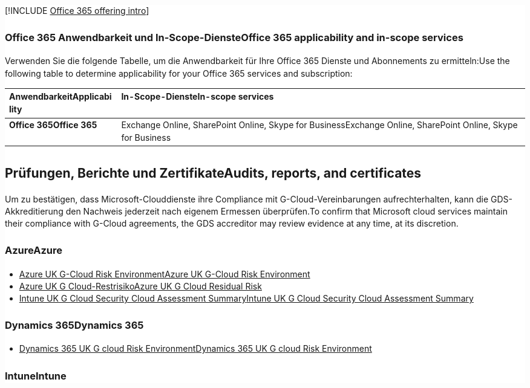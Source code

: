 [!INCLUDE [Office 365 offering intro](../includes/o365-offering-introduction.md)]

### <a name="office-365-applicability-and-in-scope-services"></a><span data-ttu-id="f86e8-134">Office 365 Anwendbarkeit und In-Scope-Dienste</span><span class="sxs-lookup"><span data-stu-id="f86e8-134">Office 365 applicability and in-scope services</span></span>

<span data-ttu-id="f86e8-135">Verwenden Sie die folgende Tabelle, um die Anwendbarkeit für Ihre Office 365 Dienste und Abonnements zu ermitteln:</span><span class="sxs-lookup"><span data-stu-id="f86e8-135">Use the following table to determine applicability for your Office 365 services and subscription:</span></span>

| <span data-ttu-id="f86e8-136">**Anwendbarkeit**</span><span class="sxs-lookup"><span data-stu-id="f86e8-136">**Applicability**</span></span> | <span data-ttu-id="f86e8-137">**In-Scope-Dienste**</span><span class="sxs-lookup"><span data-stu-id="f86e8-137">**In-scope services**</span></span> |
|:------------------|:----------------------|
| <span data-ttu-id="f86e8-138">**Office 365**</span><span class="sxs-lookup"><span data-stu-id="f86e8-138">**Office 365**</span></span> | <span data-ttu-id="f86e8-139">Exchange Online, SharePoint Online, Skype for Business</span><span class="sxs-lookup"><span data-stu-id="f86e8-139">Exchange Online, SharePoint Online, Skype for Business</span></span> |

## <a name="audits-reports-and-certificates"></a><span data-ttu-id="f86e8-140">Prüfungen, Berichte und Zertifikate</span><span class="sxs-lookup"><span data-stu-id="f86e8-140">Audits, reports, and certificates</span></span>

<span data-ttu-id="f86e8-141">Um zu bestätigen, dass Microsoft-Clouddienste ihre Compliance mit G-Cloud-Vereinbarungen aufrechterhalten, kann die GDS-Akkreditierung den Nachweis jederzeit nach eigenem Ermessen überprüfen.</span><span class="sxs-lookup"><span data-stu-id="f86e8-141">To confirm that Microsoft cloud services maintain their compliance with G-Cloud agreements, the GDS accreditor may review evidence at any time, at its discretion.</span></span>

### <a name="azure"></a><span data-ttu-id="f86e8-142">Azure</span><span class="sxs-lookup"><span data-stu-id="f86e8-142">Azure</span></span>

- [<span data-ttu-id="f86e8-143">Azure UK G-Cloud Risk Environment</span><span class="sxs-lookup"><span data-stu-id="f86e8-143">Azure UK G-Cloud Risk Environment</span></span>](https://go.microsoft.com/fwlink/?linkid=2099702)
- [<span data-ttu-id="f86e8-144">Azure UK G Cloud-Restrisiko</span><span class="sxs-lookup"><span data-stu-id="f86e8-144">Azure UK G Cloud Residual Risk</span></span>](https://go.microsoft.com/fwlink/?linkid=2099497)
- [<span data-ttu-id="f86e8-145">Intune UK G Cloud Security Cloud Assessment Summary</span><span class="sxs-lookup"><span data-stu-id="f86e8-145">Intune UK G Cloud Security Cloud Assessment Summary</span></span>](https://go.microsoft.com/fwlink/?linkid=2099703)

### <a name="dynamics-365"></a><span data-ttu-id="f86e8-146">Dynamics 365</span><span class="sxs-lookup"><span data-stu-id="f86e8-146">Dynamics 365</span></span>

- [<span data-ttu-id="f86e8-147">Dynamics 365 UK G cloud Risk Environment</span><span class="sxs-lookup"><span data-stu-id="f86e8-147">Dynamics 365 UK G cloud Risk Environment</span></span>](https://go.microsoft.com/fwlink/?linkid=2099702)

### <a name="intune"></a><span data-ttu-id="f86e8-148">Intune</span><span class="sxs-lookup"><span data-stu-id="f86e8-148">Intune</span></span>
